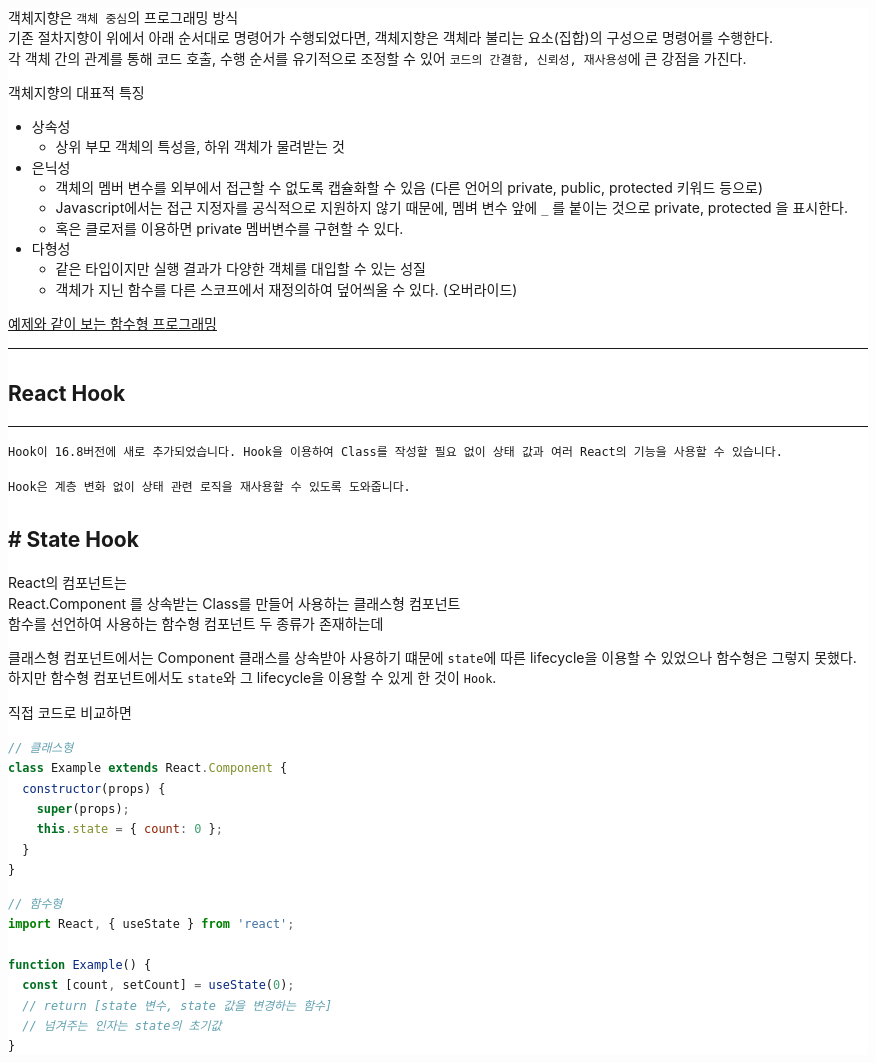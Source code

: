 객체지향은 `객체 중심`의 프로그래밍 방식  
기존 절차지향이 위에서 아래 순서대로 명령어가 수행되었다면, 객체지향은 객체라 불리는 요소(집합)의 구성으로 명령어를 수행한다.  
각 객체 간의 관계를 통해 코드 호출, 수행 순서를 유기적으로 조정할 수 있어 `코드의 간결함, 신뢰성, 재사용성`에 큰 강점을 가진다.

객체지향의 대표적 특징

- 상속성
  - 상위 부모 객체의 특성을, 하위 객체가 물려받는 것
- 은닉성
  - 객체의 멤버 변수를 외부에서 접근할 수 없도록 캡슐화할 수 있음 (다른 언어의 private, public, protected 키워드 등으로)
  - Javascript에서는 접근 지정자를 공식적으로 지원하지 않기 때문에, 멤벼 변수 앞에 `_` 를 붙이는 것으로 private, protected 을 표시한다.
  - 혹은 클로저를 이용하면 private 멤버변수를 구현할 수 있다.
- 다형성
  - 같은 타입이지만 실행 결과가 다양한 객체를 대입할 수 있는 성질
  - 객체가 지닌 함수를 다른 스코프에서 재정의하여 덮어씌울 수 있다. (오버라이드)

[예제와 같이 보는 함수형 프로그래밍](https://medium.com/@mr.november11/%EB%B2%88%EC%97%AD-%EC%9E%90%EB%B0%94%EC%8A%A4%ED%81%AC%EB%A6%BD%ED%8A%B8-%EC%98%88%EC%A0%9C%EB%A1%9C-%EB%B0%B0%EC%9A%B0%EB%8A%94-%ED%95%A8%EC%88%98%ED%98%95-%ED%94%84%EB%A1%9C%EA%B7%B8%EB%9E%98%EB%B0%8D-ec0a95dc49d1)

---

## React Hook

---

```
Hook이 16.8버전에 새로 추가되었습니다. Hook을 이용하여 Class를 작성할 필요 없이 상태 값과 여러 React의 기능을 사용할 수 있습니다.
```

`Hook은 계층 변화 없이 상태 관련 로직을 재사용할 수 있도록 도와줍니다.`

## # State Hook

React의 컴포넌트는  
React.Component 를 상속받는 Class를 만들어 사용하는 클래스형 컴포넌트  
함수를 선언하여 사용하는 함수형 컴포넌트 두 종류가 존재하는데

클래스형 컴포넌트에서는 Component 클래스를 상속받아 사용하기 떄문에 `state`에 따른 lifecycle을 이용할 수 있었으나 함수형은 그렇지 못했다. 하지만 함수형 컴포넌트에서도 `state`와 그 lifecycle을 이용할 수 있게 한 것이 `Hook`.

직접 코드로 비교하면

```js
// 클래스형
class Example extends React.Component {
  constructor(props) {
    super(props);
    this.state = { count: 0 };
  }
}
```

```js
// 함수형
import React, { useState } from 'react';

function Example() {
  const [count, setCount] = useState(0);
  // return [state 변수, state 값을 변경하는 함수]
  // 넘겨주는 인자는 state의 초기값
}
```
